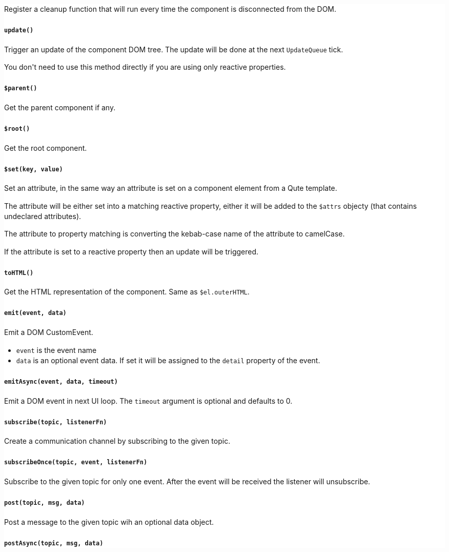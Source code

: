 Register a cleanup function that will run every time the component is disconnected from the DOM.

#### `update()`

Trigger an update of the component DOM tree. The update will be done at the next `UpdateQueue` tick.

You don't need to use this method directly if you are using only reactive properties.

#### `$parent()`

Get the parent component if any.

#### `$root()`

Get the root component.

#### `$set(key, value)`

Set an attribute, in the same way an attribute is set on a component element from a Qute template.

The attribute will be either set into a matching reactive property, either it will be added to the `$attrs` objecty (that contains undeclared attributes).

The attribute to property matching is converting the kebab-case name of the attribute to camelCase.

If the attribute is set to a reactive property then an update will be triggered.

#### `toHTML()`

Get the HTML representation of the component. Same as `$el.outerHTML`.

#### `emit(event, data)`

Emit a DOM CustomEvent.

* `event` is the event name
* `data` is an optional event data. If set it will be assigned to the `detail` property of the event.

#### `emitAsync(event, data, timeout)`

Emit a DOM event in next UI loop. The `timeout` argument is optional and defaults to 0.

#### `subscribe(topic, listenerFn)`

Create a communication channel by subscribing to the given topic.

#### `subscribeOnce(topic, event, listenerFn)`

Subscribe to the given topic for only one event. After the event will be received the listener will unsubscribe.

#### `post(topic, msg, data)`

Post a message to the given topic wih an optional data object.

#### `postAsync(topic, msg, data)`
